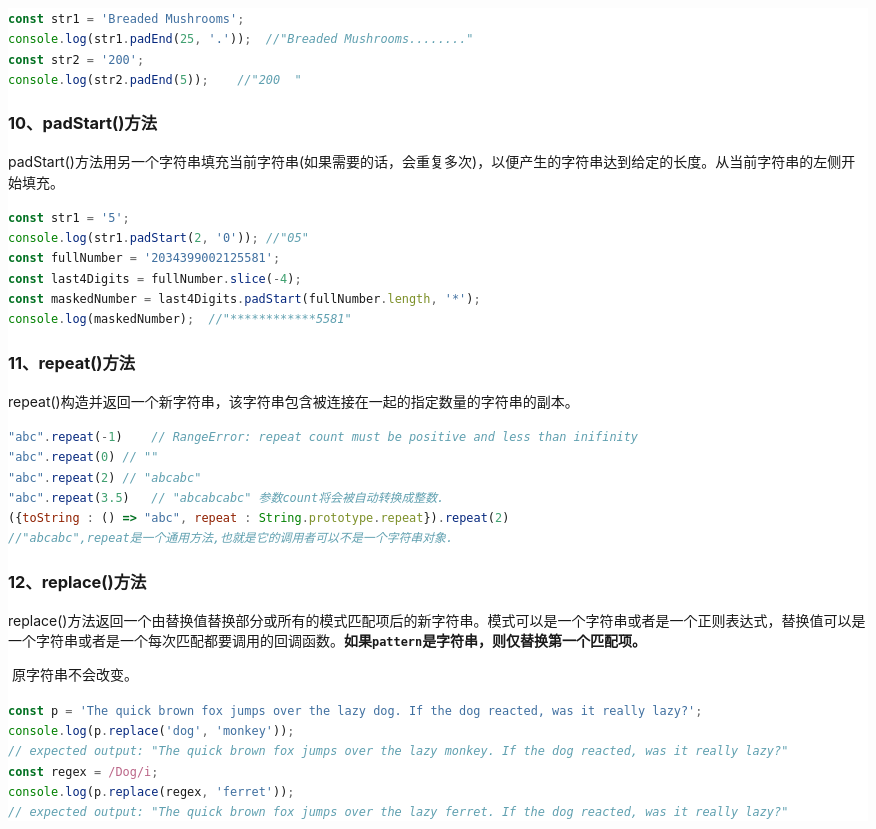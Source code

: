 ```javascript
const str1 = 'Breaded Mushrooms';
console.log(str1.padEnd(25, '.'));	//"Breaded Mushrooms........"
const str2 = '200';
console.log(str2.padEnd(5));	//"200  "
```



### 10、padStart()方法

​	padStart()方法用另一个字符串填充当前字符串(如果需要的话，会重复多次)，以便产生的字符串达到给定的长度。从当前字符串的左侧开始填充。

```javascript
const str1 = '5';
console.log(str1.padStart(2, '0'));	//"05"
const fullNumber = '2034399002125581';
const last4Digits = fullNumber.slice(-4);
const maskedNumber = last4Digits.padStart(fullNumber.length, '*');
console.log(maskedNumber);	//"************5581"
```



### 11、repeat()方法

​	repeat()构造并返回一个新字符串，该字符串包含被连接在一起的指定数量的字符串的副本。

```javascript
"abc".repeat(-1)	// RangeError: repeat count must be positive and less than inifinity
"abc".repeat(0)	// ""
"abc".repeat(2)	// "abcabc"
"abc".repeat(3.5)	// "abcabcabc" 参数count将会被自动转换成整数.
({toString : () => "abc", repeat : String.prototype.repeat}).repeat(2)
//"abcabc",repeat是一个通用方法,也就是它的调用者可以不是一个字符串对象.
```



### 12、replace()方法

​	replace()方法返回一个由替换值替换部分或所有的模式匹配项后的新字符串。模式可以是一个字符串或者是一个正则表达式，替换值可以是一个字符串或者是一个每次匹配都要调用的回调函数。**如果`pattern`是字符串，则仅替换第一个匹配项。**

​	原字符串不会改变。

```javascript
const p = 'The quick brown fox jumps over the lazy dog. If the dog reacted, was it really lazy?';
console.log(p.replace('dog', 'monkey'));
// expected output: "The quick brown fox jumps over the lazy monkey. If the dog reacted, was it really lazy?"
const regex = /Dog/i;
console.log(p.replace(regex, 'ferret'));
// expected output: "The quick brown fox jumps over the lazy ferret. If the dog reacted, was it really lazy?"
```


